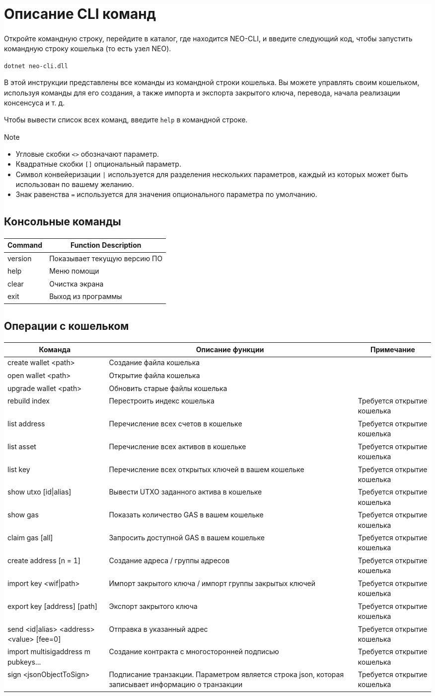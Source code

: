 # Описание CLI команд 

Откройте командную строку, перейдите в каталог, где находится NEO-CLI, и введите следующий код, чтобы запустить командную строку кошелька (то есть узел NEO).

`dotnet neo-cli.dll`

В этой инструкции представлены все команды из командной строки кошелька. Вы можете управлять своим кошельком, используя команды для его создания, а также импорта и экспорта закрытого ключа, перевода, начала реализации консенсуса и т. д.

Чтобы вывести список всех команд, введите `help` в командной строке.

> [!Note]
>
> - Угловые скобки `<>` обозначают параметр.
> - Квадратные скобки `[]` опциональный параметр.
> - Символ конвейеризации `|` используется для разделения нескольких параметров, каждый из которых может быть использован по вашему желанию.
> - Знак равенства `=` используется для значения опционального параметра по умолчанию.

## Консольные команды

| Command      | Function Description      |
| ------- | --------- |
| version | Показывает текущую версию ПО   |
| help    | Меню помощи      |
| clear   | Очистка экрана      |
| exit    | Выход из программы      |

## Операции с кошельком

Команда | Описание функции | Примечание |
| ---------------------------------------- | -------------------------------- | ------ |
| create wallet \<path> | Создание файла кошелька |
| open wallet \<path> | Открытие файла кошелька |
| upgrade wallet \<path> | Обновить старые файлы кошелька| |
| rebuild index | Перестроить индекс кошелька | Требуется открытие кошелька |
| list address | Перечисление всех счетов в кошельке | Требуется открытие кошелька |
| list asset | Перечисление всех активов в кошельке | Требуется открытие кошелька |
| list key | Перечисление всех открытых ключей в вашем кошельке | Требуется открытие кошелька |
| show utxo \[id\|alias] | Вывести UTXO заданного актива в кошельке | Требуется открытие кошелька |
| show gas | Показать количество GAS в вашем кошельке | Требуется открытие кошелька |
| claim gas \[all] | Запросить доступной GAS в вашем кошельке | Требуется открытие кошелька |
| create address [n = 1] | Создание адреса / группы адресов | Требуется открытие кошелька |
| import key \<wif\|path> | Импорт закрытого ключа /  импорт группы закрытых ключей | Требуется открытие кошелька |
| export key \[address] [path] | Экспорт закрытого ключа | Требуется открытие кошелька |
| send \<id\|alias> \<address> \<value> [fee=0] | Отправка в указанный адрес | Требуется открытие кошелька |
| import multisigaddress m pubkeys... | Создание контракта с многосторонней подписью | Требуется открытие кошелька |
| sign \<jsonObjectToSign> |Подписание транзакции. Параметром является строка json, которая записывает информацию о транзакции | Требуется открытие кошелька |